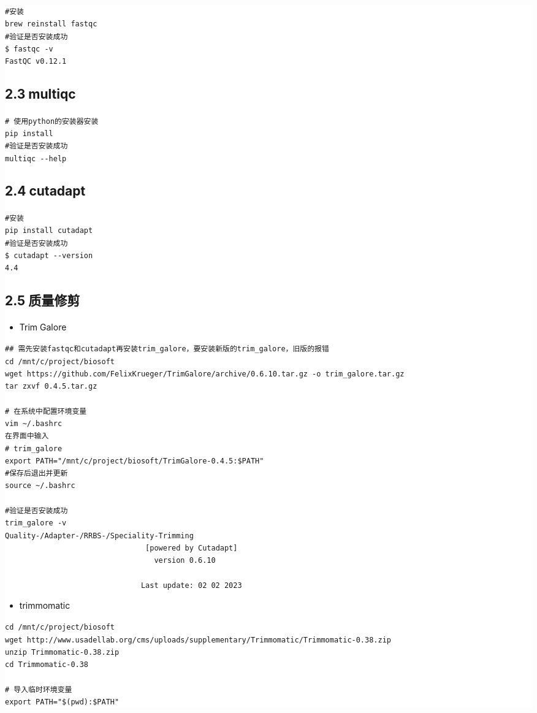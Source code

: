 ```
#安装
brew reinstall fastqc
#验证是否安装成功
$ fastqc -v
FastQC v0.12.1
```
## 2.3 multiqc
```
# 使用python的安装器安装
pip install 
#验证是否安装成功
multiqc --help
```
## 2.4 cutadapt
```
#安装
pip install cutadapt 
#验证是否安装成功
$ cutadapt --version
4.4
```
## 2.5 质量修剪
* Trim Galore
```
## 需先安装fastqc和cutadapt再安装trim_galore，要安装新版的trim_galore，旧版的报错
cd /mnt/c/project/biosoft
wget https://github.com/FelixKrueger/TrimGalore/archive/0.6.10.tar.gz -o trim_galore.tar.gz
tar zxvf 0.4.5.tar.gz

# 在系统中配置环境变量
vim ~/.bashrc
在界面中输入
# trim_galore
export PATH="/mnt/c/project/biosoft/TrimGalore-0.4.5:$PATH"
#保存后退出并更新
source ~/.bashrc

#验证是否安装成功
trim_galore -v
Quality-/Adapter-/RRBS-/Speciality-Trimming
                                [powered by Cutadapt]
                                  version 0.6.10

                               Last update: 02 02 2023
```
* trimmomatic
```
cd /mnt/c/project/biosoft
wget http://www.usadellab.org/cms/uploads/supplementary/Trimmomatic/Trimmomatic-0.38.zip
unzip Trimmomatic-0.38.zip
cd Trimmomatic-0.38

# 导入临时环境变量
export PATH="$(pwd):$PATH"
```

